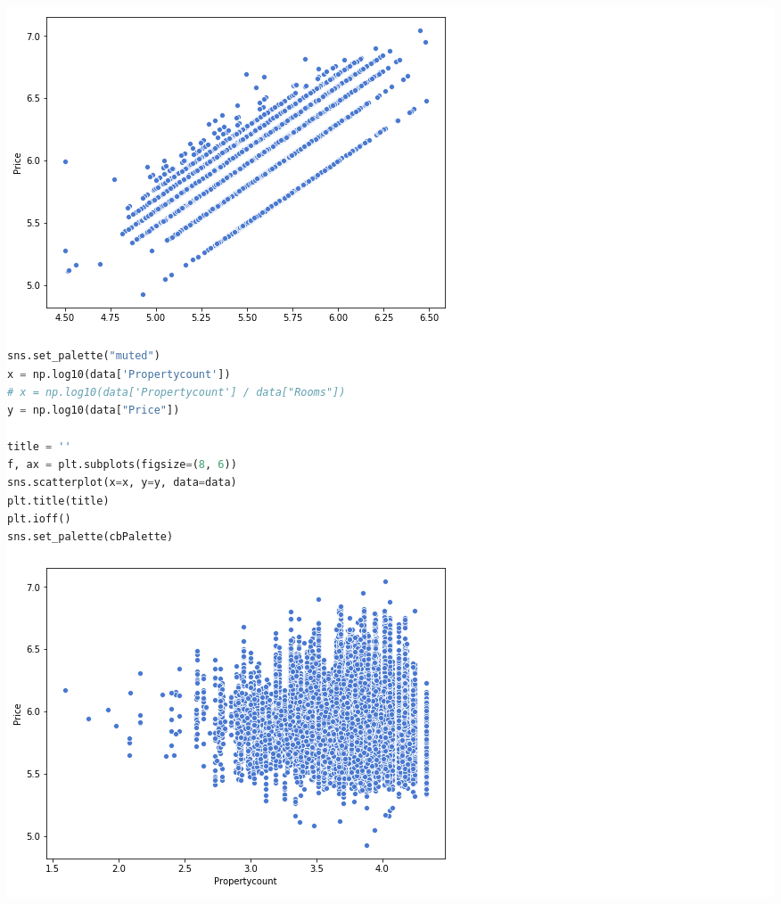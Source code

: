 ![png](/images/what_is_my_house_market_value/output_55_0.png)



```python
sns.set_palette("muted")
x = np.log10(data['Propertycount'])
# x = np.log10(data['Propertycount'] / data["Rooms"])
y = np.log10(data["Price"])

title = ''
f, ax = plt.subplots(figsize=(8, 6))
sns.scatterplot(x=x, y=y, data=data)
plt.title(title)
plt.ioff()
sns.set_palette(cbPalette)
```


![png](/images/what_is_my_house_market_value/output_56_0.png)
